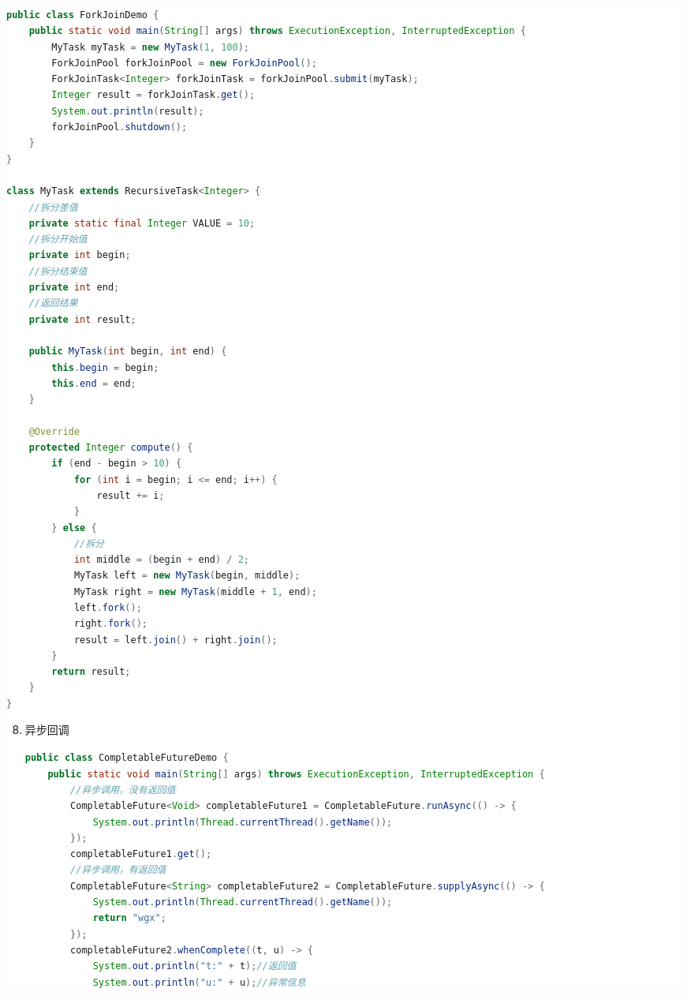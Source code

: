   ```java
   public class ForkJoinDemo {
       public static void main(String[] args) throws ExecutionException, InterruptedException {
           MyTask myTask = new MyTask(1, 100);
           ForkJoinPool forkJoinPool = new ForkJoinPool();
           ForkJoinTask<Integer> forkJoinTask = forkJoinPool.submit(myTask);
           Integer result = forkJoinTask.get();
           System.out.println(result);
           forkJoinPool.shutdown();
       }
   }
   
   class MyTask extends RecursiveTask<Integer> {
       //拆分差值
       private static final Integer VALUE = 10;
       //拆分开始值
       private int begin;
       //拆分结束值
       private int end;
       //返回结果
       private int result;
   
       public MyTask(int begin, int end) {
           this.begin = begin;
           this.end = end;
       }
   
       @Override
       protected Integer compute() {
           if (end - begin > 10) {
               for (int i = begin; i <= end; i++) {
                   result += i;
               }
           } else {
               //拆分
               int middle = (begin + end) / 2;
               MyTask left = new MyTask(begin, middle);
               MyTask right = new MyTask(middle + 1, end);
               left.fork();
               right.fork();
               result = left.join() + right.join();
           }
           return result;
       }
   }
   ```

8. 异步回调

   ```java
   public class CompletableFutureDemo {
       public static void main(String[] args) throws ExecutionException, InterruptedException {
           //异步调用，没有返回值
           CompletableFuture<Void> completableFuture1 = CompletableFuture.runAsync(() -> {
               System.out.println(Thread.currentThread().getName());
           });
           completableFuture1.get();
           //异步调用，有返回值
           CompletableFuture<String> completableFuture2 = CompletableFuture.supplyAsync(() -> {
               System.out.println(Thread.currentThread().getName());
               return "wgx";
           });
           completableFuture2.whenComplete((t, u) -> {
               System.out.println("t:" + t);//返回值
               System.out.println("u:" + u);//异常信息
   ```